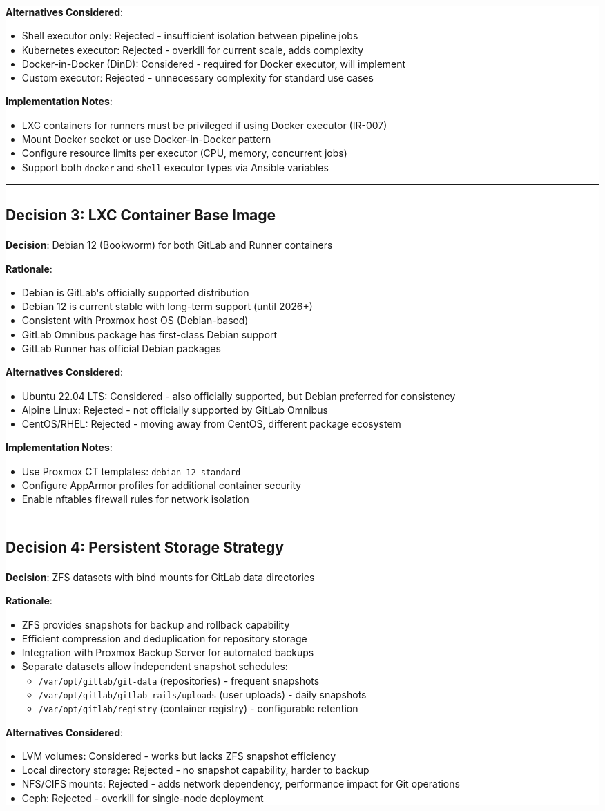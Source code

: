 **Alternatives Considered**:
- Shell executor only: Rejected - insufficient isolation between pipeline jobs
- Kubernetes executor: Rejected - overkill for current scale, adds complexity
- Docker-in-Docker (DinD): Considered - required for Docker executor, will implement
- Custom executor: Rejected - unnecessary complexity for standard use cases

**Implementation Notes**:
- LXC containers for runners must be privileged if using Docker executor (IR-007)
- Mount Docker socket or use Docker-in-Docker pattern
- Configure resource limits per executor (CPU, memory, concurrent jobs)
- Support both `docker` and `shell` executor types via Ansible variables

---

## Decision 3: LXC Container Base Image

**Decision**: Debian 12 (Bookworm) for both GitLab and Runner containers

**Rationale**:
- Debian is GitLab's officially supported distribution
- Debian 12 is current stable with long-term support (until 2026+)
- Consistent with Proxmox host OS (Debian-based)
- GitLab Omnibus package has first-class Debian support
- GitLab Runner has official Debian packages

**Alternatives Considered**:
- Ubuntu 22.04 LTS: Considered - also officially supported, but Debian preferred for consistency
- Alpine Linux: Rejected - not officially supported by GitLab Omnibus
- CentOS/RHEL: Rejected - moving away from CentOS, different package ecosystem

**Implementation Notes**:
- Use Proxmox CT templates: `debian-12-standard`
- Configure AppArmor profiles for additional container security
- Enable nftables firewall rules for network isolation

---

## Decision 4: Persistent Storage Strategy

**Decision**: ZFS datasets with bind mounts for GitLab data directories

**Rationale**:
- ZFS provides snapshots for backup and rollback capability
- Efficient compression and deduplication for repository storage
- Integration with Proxmox Backup Server for automated backups
- Separate datasets allow independent snapshot schedules:
  - `/var/opt/gitlab/git-data` (repositories) - frequent snapshots
  - `/var/opt/gitlab/gitlab-rails/uploads` (user uploads) - daily snapshots
  - `/var/opt/gitlab/registry` (container registry) - configurable retention

**Alternatives Considered**:
- LVM volumes: Considered - works but lacks ZFS snapshot efficiency
- Local directory storage: Rejected - no snapshot capability, harder to backup
- NFS/CIFS mounts: Rejected - adds network dependency, performance impact for Git operations
- Ceph: Rejected - overkill for single-node deployment
